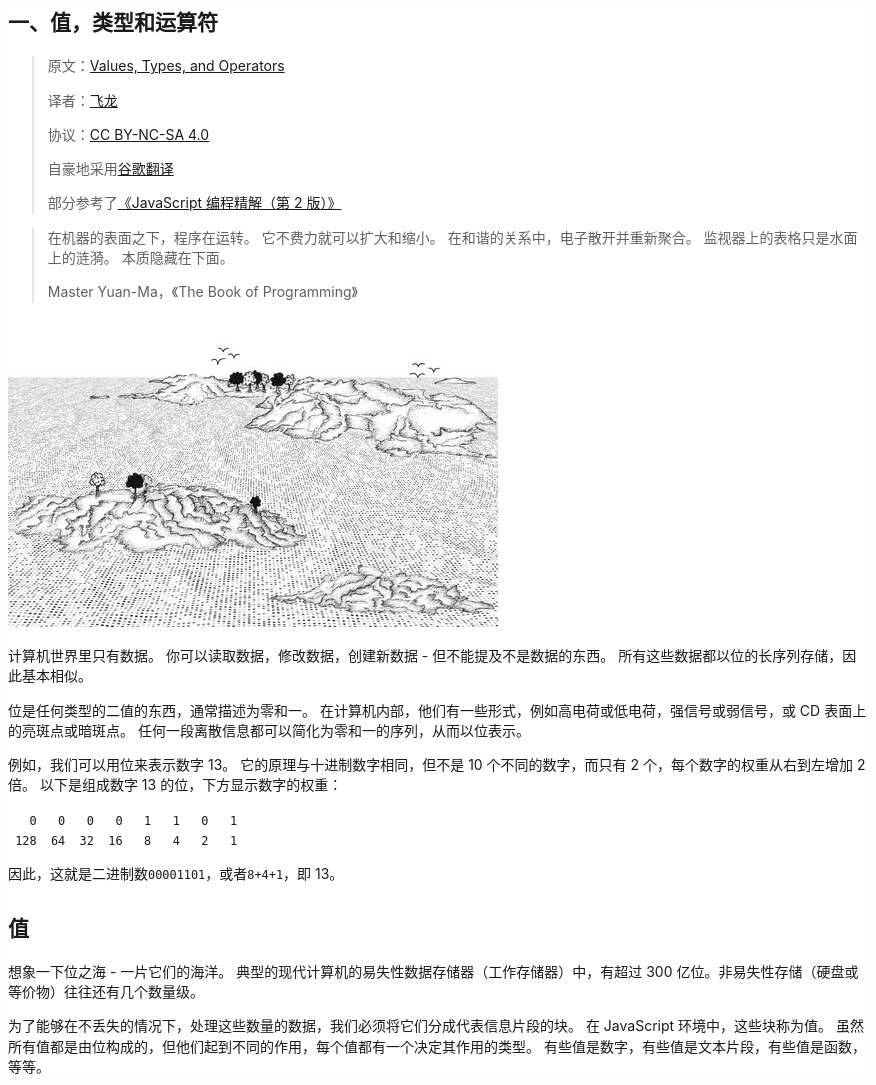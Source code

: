 ## 一、值，类型和运算符

> 原文：[Values, Types, and Operators](http://eloquentjavascript.net/01_values.html)
> 
> 译者：[飞龙](https://github.com/wizardforcel)
> 
> 协议：[CC BY-NC-SA 4.0](http://creativecommons.org/licenses/by-nc-sa/4.0/)
> 
> 自豪地采用[谷歌翻译](https://translate.google.cn/)
> 
> 部分参考了[《JavaScript 编程精解（第 2 版）》](https://book.douban.com/subject/26707144/)

> 在机器的表面之下，程序在运转。 它不费力就可以扩大和缩小。 在和谐的关系中，电子散开并重新聚合。 监视器上的表格只是水面上的涟漪。 本质隐藏在下面。
> 
> Master Yuan-Ma，《The Book of Programming》

![](img/1-0.jpg)

计算机世界里只有数据。 你可以读取数据，修改数据，创建新数据 - 但不能提及不是数据的东西。 所有这些数据都以位的长序列存储，因此基本相似。

位是任何类型的二值的东西，通常描述为零和一。 在计算机内部，他们有一些形式，例如高电荷或低电荷，强信号或弱信号，或 CD 表面上的亮斑点或暗斑点。 任何一段离散信息都可以简化为零和一的序列，从而以位表示。

例如，我们可以用位来表示数字 13。 它的原理与十进制数字相同，但不是 10 个不同的数字，而只有 2 个，每个数字的权重从右到左增加 2 倍。 以下是组成数字 13 的位，下方显示数字的权重：

```
   0   0   0   0   1   1   0   1
 128  64  32  16   8   4   2   1
```

因此，这就是二进制数`00001101`，或者`8+4+1`，即 13。

## 值

想象一下位之海 - 一片它们的海洋。 典型的现代计算机的易失性数据存储器（工作存储器）中，有超过 300 亿位。非易失性存储（硬盘或等价物）往往还有几个数量级。

为了能够在不丢失的情况下，处理这些数量的数据，我们必须将它们分成代表信息片段的块。 在 JavaScript 环境中，这些块称为值。 虽然所有值都是由位构成的，但他们起到不同的作用，每个值都有一个决定其作用的类型。 有些值是数字，有些值是文本片段，有些值是函数，等等。
